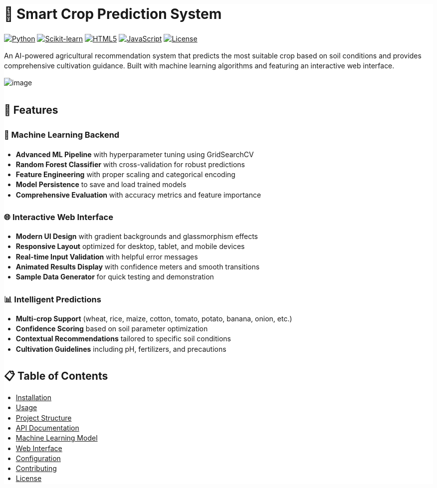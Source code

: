 # 🌾 Smart Crop Prediction System

[![Python](https://img.shields.io/badge/Python-3.8+-blue.svg)](https://www.python.org/downloads/)
[![Scikit-learn](https://img.shields.io/badge/Scikit--learn-1.0+-orange.svg)](https://scikit-learn.org/)
[![HTML5](https://img.shields.io/badge/HTML5-E34F26?logo=html5&logoColor=white)](https://html.spec.whatwg.org/)
[![JavaScript](https://img.shields.io/badge/JavaScript-ES6+-yellow.svg)](https://www.javascript.com/)
[![License](https://img.shields.io/badge/License-MIT-green.svg)](LICENSE)

An AI-powered agricultural recommendation system that predicts the most suitable crop based on soil conditions and provides comprehensive cultivation guidance. Built with machine learning algorithms and featuring an interactive web interface.

<img width="1771" height="1039" alt="image" src="https://github.com/user-attachments/assets/e149b4cc-1341-4259-aa6b-4e768a0e5fae" />


## 🚀 Features

### 🤖 Machine Learning Backend
- **Advanced ML Pipeline** with hyperparameter tuning using GridSearchCV
- **Random Forest Classifier** with cross-validation for robust predictions
- **Feature Engineering** with proper scaling and categorical encoding
- **Model Persistence** to save and load trained models
- **Comprehensive Evaluation** with accuracy metrics and feature importance

### 🌐 Interactive Web Interface
- **Modern UI Design** with gradient backgrounds and glassmorphism effects
- **Responsive Layout** optimized for desktop, tablet, and mobile devices
- **Real-time Input Validation** with helpful error messages
- **Animated Results Display** with confidence meters and smooth transitions
- **Sample Data Generator** for quick testing and demonstration

### 📊 Intelligent Predictions
- **Multi-crop Support** (wheat, rice, maize, cotton, tomato, potato, banana, onion, etc.)
- **Confidence Scoring** based on soil parameter optimization
- **Contextual Recommendations** tailored to specific soil conditions
- **Cultivation Guidelines** including pH, fertilizers, and precautions

## 📋 Table of Contents

- [Installation](#installation)
- [Usage](#usage)
- [Project Structure](#project-structure)
- [API Documentation](#api-documentation)
- [Machine Learning Model](#machine-learning-model)
- [Web Interface](#web-interface)
- [Configuration](#configuration)
- [Contributing](#contributing)
- [License](#license)
